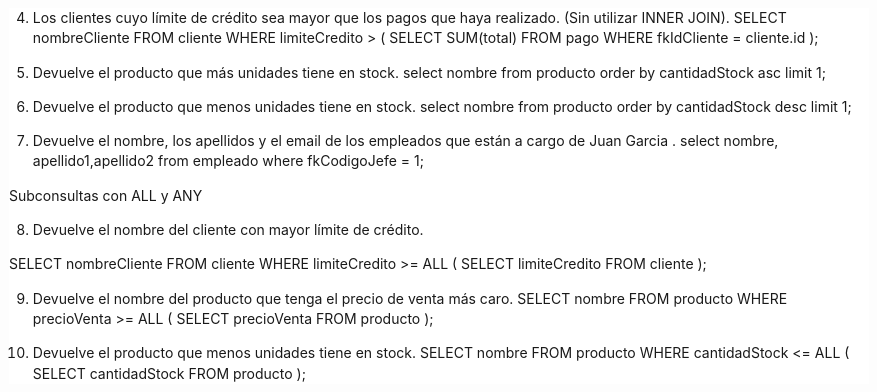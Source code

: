 

4. Los clientes cuyo límite de crédito sea mayor que los pagos que haya
realizado. (Sin utilizar INNER JOIN).
SELECT nombreCliente
FROM cliente
WHERE limiteCredito > (
    SELECT SUM(total)
    FROM pago
    WHERE fkIdCliente = cliente.id
);


5. Devuelve el producto que más unidades tiene en stock.
select nombre from producto
order by cantidadStock asc
limit 1;

6. Devuelve el producto que menos unidades tiene en stock.
select nombre from producto
order by cantidadStock desc
limit 1;

7. Devuelve el nombre, los apellidos y el email de los empleados que están a
cargo de Juan Garcia .
select nombre, apellido1,apellido2 from empleado
where fkCodigoJefe = 1;


Subconsultas con ALL y ANY

8. Devuelve el nombre del cliente con mayor límite de crédito.

SELECT nombreCliente
FROM cliente
WHERE limiteCredito >= ALL (
    SELECT limiteCredito
    FROM cliente
);


9. Devuelve el nombre del producto que tenga el precio de venta más caro.
SELECT nombre
FROM producto
WHERE precioVenta >= ALL (
    SELECT precioVenta
    FROM producto
);

10. Devuelve el producto que menos unidades tiene en stock.
SELECT nombre
FROM producto
WHERE cantidadStock <= ALL (
    SELECT cantidadStock
    FROM producto
);
